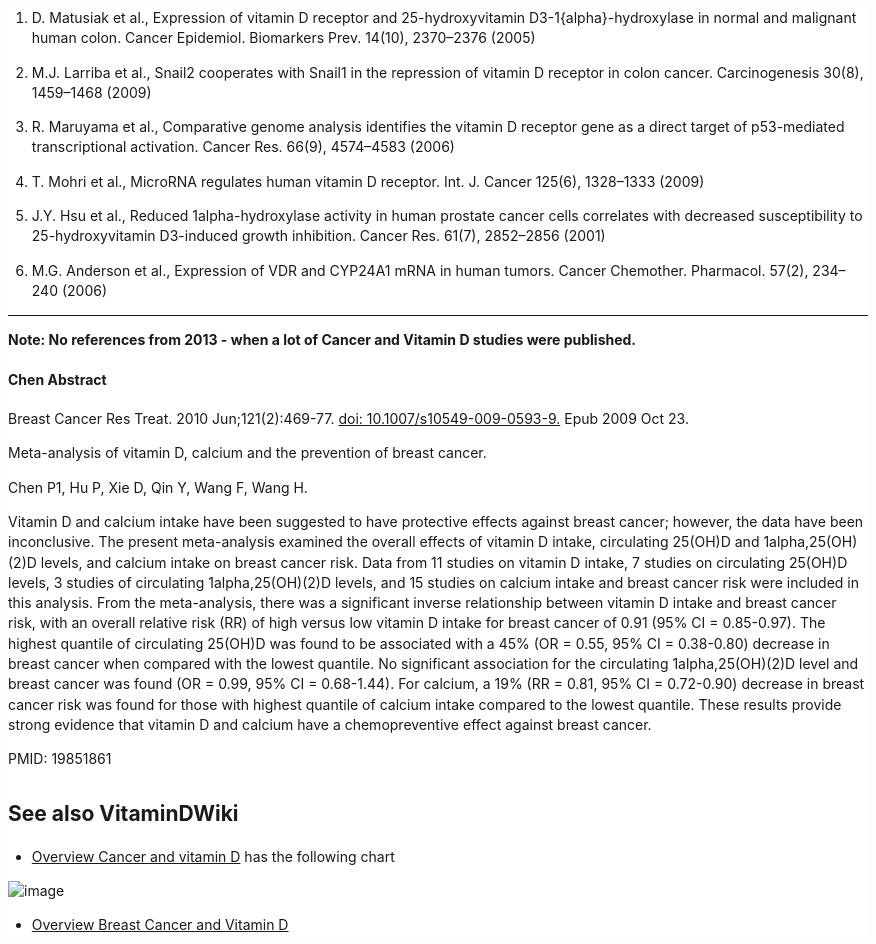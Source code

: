 1. D. Matusiak et al., Expression of vitamin D receptor and 25-hydroxyvitamin D3-1{alpha}-hydroxylase in normal and malignant human colon. Cancer Epidemiol. Biomarkers Prev. 14(10), 2370–2376 (2005)

1. M.J. Larriba et al., Snail2 cooperates with Snail1 in the repression of vitamin D receptor in colon cancer. Carcinogenesis 30(8), 1459–1468 (2009)

1. R. Maruyama et al., Comparative genome analysis identifies the vitamin D receptor gene as a direct target of p53-mediated transcriptional activation. Cancer Res. 66(9), 4574–4583 (2006)

1. T. Mohri et al., MicroRNA regulates human vitamin D receptor. Int. J. Cancer 125(6), 1328–1333 (2009)

1. J.Y. Hsu et al., Reduced 1alpha-hydroxylase activity in human prostate cancer cells correlates with decreased susceptibility to 25-hydroxyvitamin D3-induced growth inhibition. Cancer Res. 61(7), 2852–2856 (2001)

1. M.G. Anderson et al., Expression of VDR and CYP24A1 mRNA in human tumors. Cancer Chemother. Pharmacol. 57(2), 234–240 (2006)

---

 **Note: No references from 2013 - when a lot of Cancer and Vitamin D studies were published.** 

#### Chen Abstract

Breast Cancer Res Treat. 2010 Jun;121(2):469-77. [doi: 10.1007/s10549-009-0593-9.](https://doi.org/10.1007/s10549-009-0593-9.) Epub 2009 Oct 23.

Meta-analysis of vitamin D, calcium and the prevention of breast cancer.

Chen P1, Hu P, Xie D, Qin Y, Wang F, Wang H.

Vitamin D and calcium intake have been suggested to have protective effects against breast cancer; however, the data have been inconclusive. The present meta-analysis examined the overall effects of vitamin D intake, circulating 25(OH)D and 1alpha,25(OH)(2)D levels, and calcium intake on breast cancer risk. Data from 11 studies on vitamin D intake, 7 studies on circulating 25(OH)D levels, 3 studies of circulating 1alpha,25(OH)(2)D levels, and 15 studies on calcium intake and breast cancer risk were included in this analysis. From the meta-analysis, there was a significant inverse relationship between vitamin D intake and breast cancer risk, with an overall relative risk (RR) of high versus low vitamin D intake for breast cancer of 0.91 (95% CI = 0.85-0.97). The highest quantile of circulating 25(OH)D was found to be associated with a 45% (OR = 0.55, 95% CI = 0.38-0.80) decrease in breast cancer when compared with the lowest quantile. No significant association for the circulating 1alpha,25(OH)(2)D level and breast cancer was found (OR = 0.99, 95% CI = 0.68-1.44). For calcium, a 19% (RR = 0.81, 95% CI = 0.72-0.90) decrease in breast cancer risk was found for those with highest quantile of calcium intake compared to the lowest quantile. These results provide strong evidence that vitamin D and calcium have a chemopreventive effect against breast cancer.

PMID: 19851861

## See also VitaminDWiki

* [Overview Cancer and vitamin D](/tags/overview-cancer-and-vitamin-d.html) has the following chart

<img src="/attachments/d3.mock.jpg" alt="image">

* [Overview Breast Cancer and Vitamin D](/posts/overview-breast-cancer-and-vitamin-d)